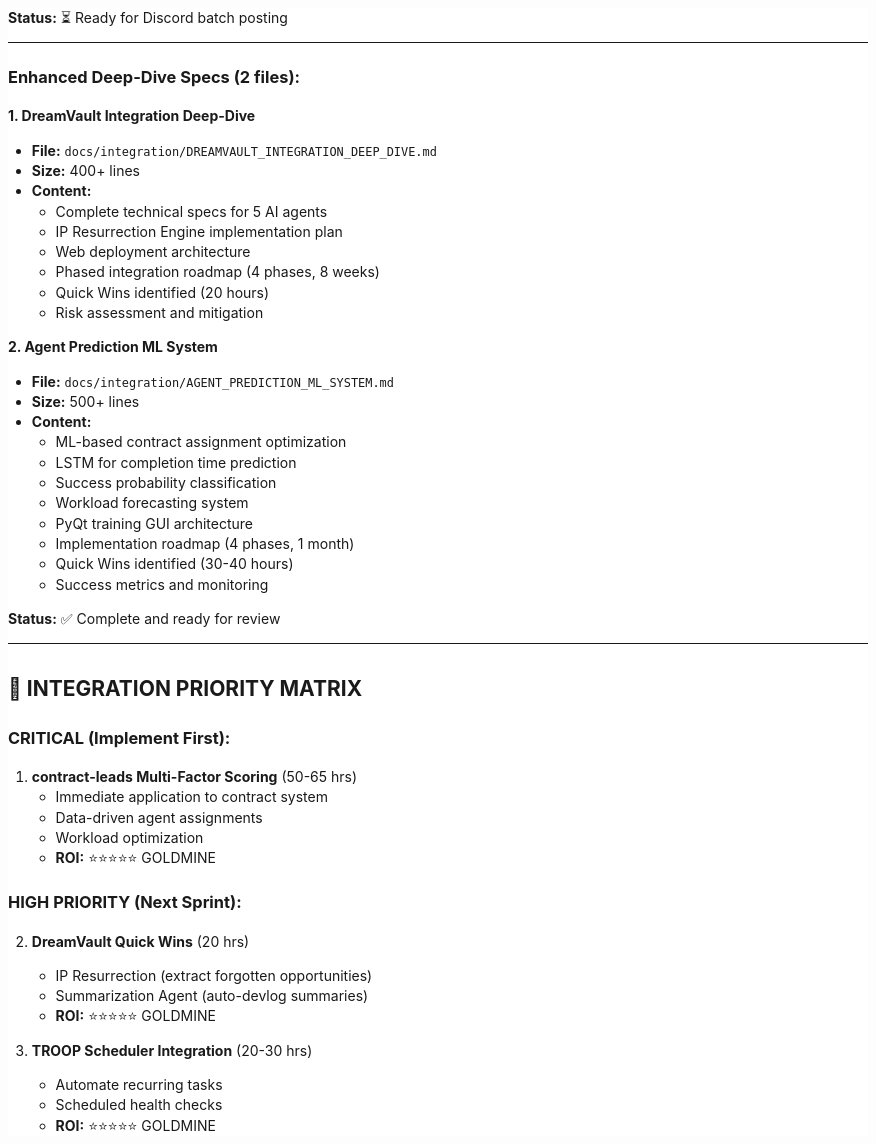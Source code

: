 **Status:** ⏳ Ready for Discord batch posting

---

### **Enhanced Deep-Dive Specs (2 files):**

**1. DreamVault Integration Deep-Dive**
- **File:** `docs/integration/DREAMVAULT_INTEGRATION_DEEP_DIVE.md`
- **Size:** 400+ lines
- **Content:**
  - Complete technical specs for 5 AI agents
  - IP Resurrection Engine implementation plan
  - Web deployment architecture
  - Phased integration roadmap (4 phases, 8 weeks)
  - Quick Wins identified (20 hours)
  - Risk assessment and mitigation

**2. Agent Prediction ML System**
- **File:** `docs/integration/AGENT_PREDICTION_ML_SYSTEM.md`
- **Size:** 500+ lines
- **Content:**
  - ML-based contract assignment optimization
  - LSTM for completion time prediction
  - Success probability classification
  - Workload forecasting system
  - PyQt training GUI architecture
  - Implementation roadmap (4 phases, 1 month)
  - Quick Wins identified (30-40 hours)
  - Success metrics and monitoring

**Status:** ✅ Complete and ready for review

---

## 🎯 INTEGRATION PRIORITY MATRIX

### **CRITICAL (Implement First):**
1. **contract-leads Multi-Factor Scoring** (50-65 hrs)
   - Immediate application to contract system
   - Data-driven agent assignments
   - Workload optimization
   - **ROI:** ⭐⭐⭐⭐⭐ GOLDMINE

### **HIGH PRIORITY (Next Sprint):**
2. **DreamVault Quick Wins** (20 hrs)
   - IP Resurrection (extract forgotten opportunities)
   - Summarization Agent (auto-devlog summaries)
   - **ROI:** ⭐⭐⭐⭐⭐ GOLDMINE

3. **TROOP Scheduler Integration** (20-30 hrs)
   - Automate recurring tasks
   - Scheduled health checks
   - **ROI:** ⭐⭐⭐⭐⭐ GOLDMINE
